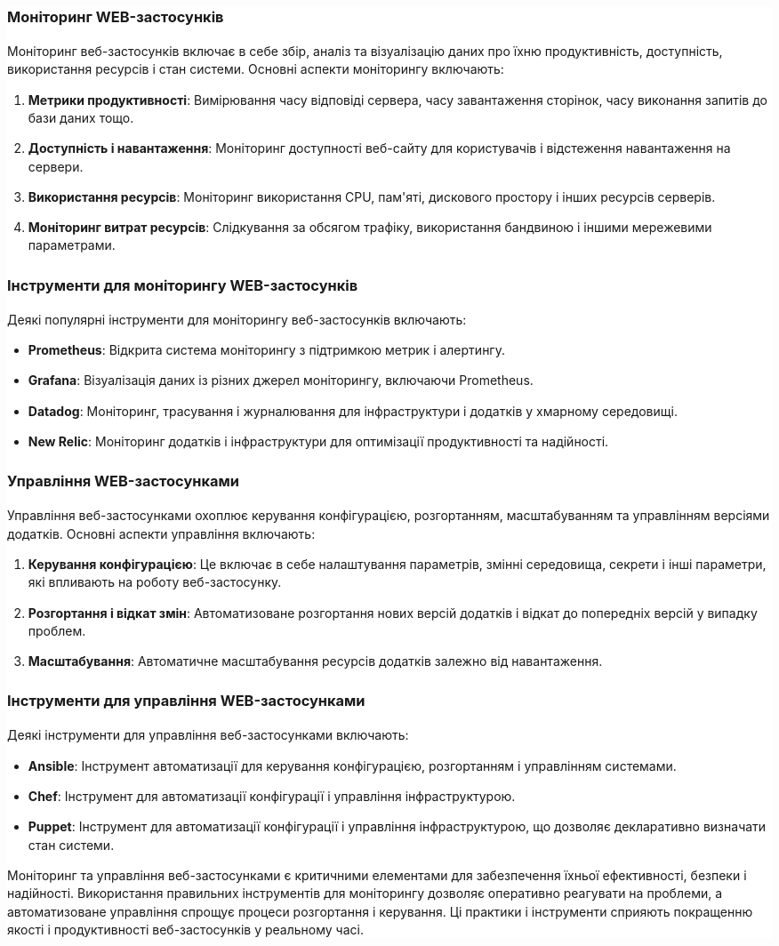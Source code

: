 ### Моніторинг WEB-застосунків

Моніторинг веб-застосунків включає в себе збір, аналіз та візуалізацію даних про їхню продуктивність, доступність, використання ресурсів і стан системи. Основні аспекти моніторингу включають:

1. **Метрики продуктивності**: Вимірювання часу відповіді сервера, часу завантаження сторінок, часу виконання запитів до бази даних тощо.

2. **Доступність і навантаження**: Моніторинг доступності веб-сайту для користувачів і відстеження навантаження на сервери.

3. **Використання ресурсів**: Моніторинг використання CPU, пам'яті, дискового простору і інших ресурсів серверів.

4. **Моніторинг витрат ресурсів**: Слідкування за обсягом трафіку, використання бандвиною і іншими мережевими параметрами.

### Інструменти для моніторингу WEB-застосунків

Деякі популярні інструменти для моніторингу веб-застосунків включають:

- **Prometheus**: Відкрита система моніторингу з підтримкою метрик і алертингу.

- **Grafana**: Візуалізація даних із різних джерел моніторингу, включаючи Prometheus.

- **Datadog**: Моніторинг, трасування і журналювання для інфраструктури і додатків у хмарному середовищі.

- **New Relic**: Моніторинг додатків і інфраструктури для оптимізації продуктивності та надійності.

### Управління WEB-застосунками

Управління веб-застосунками охоплює керування конфігурацією, розгортанням, масштабуванням та управлінням версіями додатків. Основні аспекти управління включають:

1. **Керування конфігурацією**: Це включає в себе налаштування параметрів, змінні середовища, секрети і інші параметри, які впливають на роботу веб-застосунку.

2. **Розгортання і відкат змін**: Автоматизоване розгортання нових версій додатків і відкат до попередніх версій у випадку проблем.

3. **Масштабування**: Автоматичне масштабування ресурсів додатків залежно від навантаження.

### Інструменти для управління WEB-застосунками

Деякі інструменти для управління веб-застосунками включають:

- **Ansible**: Інструмент автоматизації для керування конфігурацією, розгортанням і управлінням системами.

- **Chef**: Інструмент для автоматизації конфігурації і управління інфраструктурою.

- **Puppet**: Інструмент для автоматизації конфігурації і управління інфраструктурою, що дозволяє декларативно визначати стан системи.

Моніторинг та управління веб-застосунками є критичними елементами для забезпечення їхньої ефективності, безпеки і надійності. Використання правильних інструментів для моніторингу дозволяє оперативно реагувати на проблеми, а автоматизоване управління спрощує процеси розгортання і керування. Ці практики і інструменти сприяють покращенню якості і продуктивності веб-застосунків у реальному часі.




